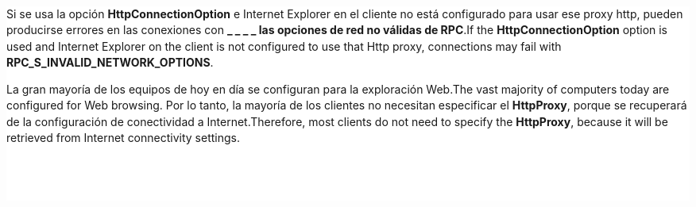 <span data-ttu-id="1b6fa-186">Si se usa la opción **HttpConnectionOption** e Internet Explorer en el cliente no está configurado para usar ese proxy http, pueden producirse errores en las conexiones con **\_ \_ \_ \_ las opciones de red no válidas de RPC**.</span><span class="sxs-lookup"><span data-stu-id="1b6fa-186">If the **HttpConnectionOption** option is used and Internet Explorer on the client is not configured to use that Http proxy, connections may fail with **RPC\_S\_INVALID\_NETWORK\_OPTIONS**.</span></span>

<span data-ttu-id="1b6fa-187">La gran mayoría de los equipos de hoy en día se configuran para la exploración Web.</span><span class="sxs-lookup"><span data-stu-id="1b6fa-187">The vast majority of computers today are configured for Web browsing.</span></span> <span data-ttu-id="1b6fa-188">Por lo tanto, la mayoría de los clientes no necesitan especificar el **HttpProxy**, porque se recuperará de la configuración de conectividad a Internet.</span><span class="sxs-lookup"><span data-stu-id="1b6fa-188">Therefore, most clients do not need to specify the **HttpProxy**, because it will be retrieved from Internet connectivity settings.</span></span>

 

 




